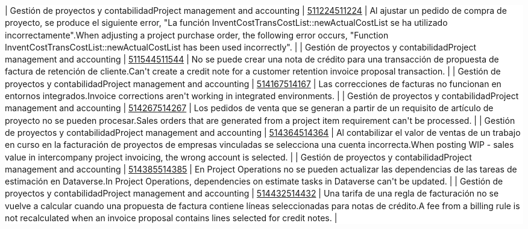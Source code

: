 | <span data-ttu-id="0c7c7-306">Gestión de proyectos y contabilidad</span><span class="sxs-lookup"><span data-stu-id="0c7c7-306">Project management and accounting</span></span>   | [<span data-ttu-id="0c7c7-307">511224</span><span class="sxs-lookup"><span data-stu-id="0c7c7-307">511224</span></span>](https://fix.lcs.dynamics.com/Issue/Details/?bugId=511224) | <span data-ttu-id="0c7c7-308">Al ajustar un pedido de compra de proyecto, se produce el siguiente error, "La función InventCostTransCostList::newActualCostList se ha utilizado incorrectamente".</span><span class="sxs-lookup"><span data-stu-id="0c7c7-308">When adjusting a project purchase order, the following error occurs, "Function InventCostTransCostList::newActualCostList has been used incorrectly".</span></span>                                                                                                                                          |
| <span data-ttu-id="0c7c7-309">Gestión de proyectos y contabilidad</span><span class="sxs-lookup"><span data-stu-id="0c7c7-309">Project management and accounting</span></span>   | [<span data-ttu-id="0c7c7-310">511544</span><span class="sxs-lookup"><span data-stu-id="0c7c7-310">511544</span></span>](https://fix.lcs.dynamics.com/Issue/Details/?bugId=511544) | <span data-ttu-id="0c7c7-311">No se puede crear una nota de crédito para una transacción de propuesta de factura de retención de cliente.</span><span class="sxs-lookup"><span data-stu-id="0c7c7-311">Can't create a credit note for a customer retention invoice proposal transaction.</span></span>                                                                                                                                                                                  |
| <span data-ttu-id="0c7c7-312">Gestión de proyectos y contabilidad</span><span class="sxs-lookup"><span data-stu-id="0c7c7-312">Project management and accounting</span></span>   | [<span data-ttu-id="0c7c7-313">514167</span><span class="sxs-lookup"><span data-stu-id="0c7c7-313">514167</span></span>](https://fix.lcs.dynamics.com/Issue/Details/?bugId=514167) | <span data-ttu-id="0c7c7-314">Las correcciones de facturas no funcionan en entornos integrados.</span><span class="sxs-lookup"><span data-stu-id="0c7c7-314">Invoice corrections aren't working in integrated environments.</span></span>                                                                                                                                                                                                     |
| <span data-ttu-id="0c7c7-315">Gestión de proyectos y contabilidad</span><span class="sxs-lookup"><span data-stu-id="0c7c7-315">Project management and accounting</span></span>   | [<span data-ttu-id="0c7c7-316">514267</span><span class="sxs-lookup"><span data-stu-id="0c7c7-316">514267</span></span>](https://fix.lcs.dynamics.com/Issue/Details/?bugId=514267) | <span data-ttu-id="0c7c7-317">Los pedidos de venta que se generan a partir de un requisito de artículo de proyecto no se pueden procesar.</span><span class="sxs-lookup"><span data-stu-id="0c7c7-317">Sales orders that are generated from a project item requirement can't be processed.</span></span>                                                                                                                                                                                              |
| <span data-ttu-id="0c7c7-318">Gestión de proyectos y contabilidad</span><span class="sxs-lookup"><span data-stu-id="0c7c7-318">Project management and accounting</span></span>   | [<span data-ttu-id="0c7c7-319">514364</span><span class="sxs-lookup"><span data-stu-id="0c7c7-319">514364</span></span>](https://fix.lcs.dynamics.com/Issue/Details/?bugId=514364) | <span data-ttu-id="0c7c7-320">Al contabilizar el valor de ventas de un trabajo en curso en la facturación de proyectos de empresas vinculadas se selecciona una cuenta incorrecta.</span><span class="sxs-lookup"><span data-stu-id="0c7c7-320">When posting WIP - sales value in intercompany project invoicing, the wrong account is selected.</span></span>                                                                                                                                                                         |
| <span data-ttu-id="0c7c7-321">Gestión de proyectos y contabilidad</span><span class="sxs-lookup"><span data-stu-id="0c7c7-321">Project management and accounting</span></span>   | [<span data-ttu-id="0c7c7-322">514385</span><span class="sxs-lookup"><span data-stu-id="0c7c7-322">514385</span></span>](https://fix.lcs.dynamics.com/Issue/Details/?bugId=514385) | <span data-ttu-id="0c7c7-323">En Project Operations no se pueden actualizar las dependencias de las tareas de estimación en Dataverse.</span><span class="sxs-lookup"><span data-stu-id="0c7c7-323">In Project Operations, dependencies on estimate tasks in Dataverse can't be updated.</span></span>                                                                                                                                                                                     |
| <span data-ttu-id="0c7c7-324">Gestión de proyectos y contabilidad</span><span class="sxs-lookup"><span data-stu-id="0c7c7-324">Project management and accounting</span></span>   | [<span data-ttu-id="0c7c7-325">514432</span><span class="sxs-lookup"><span data-stu-id="0c7c7-325">514432</span></span>](https://fix.lcs.dynamics.com/Issue/Details/?bugId=514432) | <span data-ttu-id="0c7c7-326">Una tarifa de una regla de facturación no se vuelve a calcular cuando una propuesta de factura contiene líneas seleccionadas para notas de crédito.</span><span class="sxs-lookup"><span data-stu-id="0c7c7-326">A fee from a billing rule is not recalculated when an invoice proposal contains lines selected for credit notes.</span></span>                                                                                                                                                   |